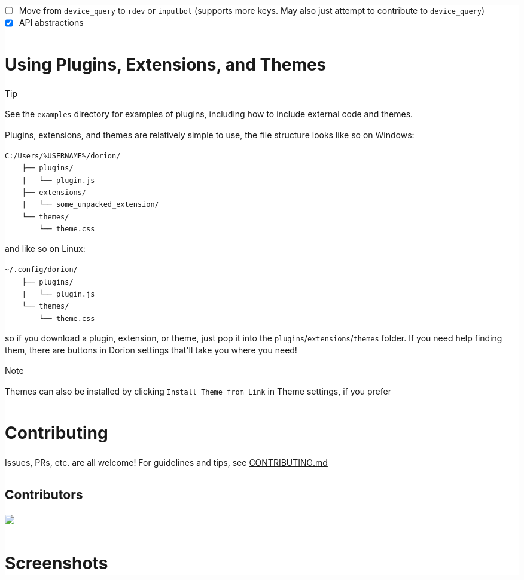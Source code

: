 * [ ] Move from `device_query` to `rdev` or `inputbot` (supports more keys. May also just attempt to contribute to `device_query`)
* [x] API abstractions

# Using Plugins, Extensions, and Themes

> [!TIP]
> See the `examples` directory for examples of plugins, including how to include external code and themes.

Plugins, extensions, and themes are relatively simple to use, the file structure looks like so on Windows:

```
C:/Users/%USERNAME%/dorion/
    ├── plugins/
    |   └── plugin.js
    ├── extensions/
    |   └── some_unpacked_extension/
    └── themes/
        └── theme.css
```

and like so on Linux:

```
~/.config/dorion/
    ├── plugins/
    |   └── plugin.js
    └── themes/
        └── theme.css
```

so if you download a plugin, extension, or theme, just pop it into the `plugins`/`extensions`/`themes` folder. If you need help finding them, there are buttons in Dorion settings that'll take you where you need!

> [!NOTE]
> Themes can also be installed by clicking `Install Theme from Link` in Theme settings, if you prefer

# Contributing

Issues, PRs, etc. are all welcome! For guidelines and tips, see [CONTRIBUTING.md](https://github.com/SpikeHD/Dorion/blob/main/CONTRIBUTING.md)

## Contributors

<a href="https://github.com/spikehd/dorion/graphs/contributors">
  <img src="https://contrib.rocks/image?repo=spikehd/dorion" />
</a>

# Screenshots


[^1]: Windows 7 support is possible by installing API extensions, such as VxKex. It could break at any point, and if this happens, I probably won't put much effort into fixing it (PRs always welcome of course!). You may also need to manually install [WebView2](https://developer.microsoft.com/en-us/microsoft-edge/webview2/) if Dorion doesn't open after installing!
[^2]: Some people report Dorion freezing on Linux, particularly when GIFs are playing. This is, as far as I can tell, a bug in WebkitGTK.
[^3]: Support for WebRTC is hidden behind a build-time flag that is not used in almost every distro. This will be available when WebkitGTK ships with WebRTC support, or if you compile your own WebkitGTK.